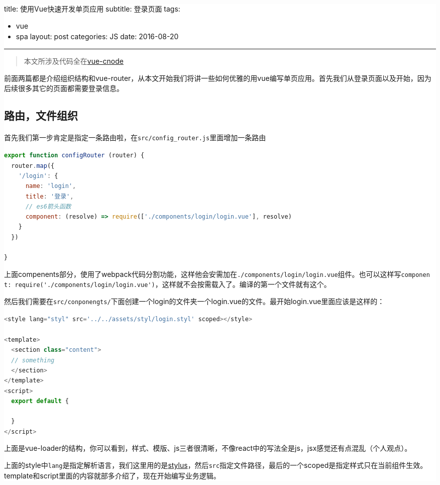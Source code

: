 title: 使用Vue快速开发单页应用
subtitle: 登录页面
tags:
  - vue
  - spa
layout: post
categories: JS
date: 2016-08-20
---

> 本文所涉及代码全在[vue-cnode](https://github.com/wszgxa/vue-cnode)

前面两篇都是介绍组织结构和vue-router，从本文开始我们将讲一些如何优雅的用vue编写单页应用。首先我们从登录页面以及开始，因为后续很多其它的页面都需要登录信息。

## 路由，文件组织

首先我们第一步肯定是指定一条路由啦，在`src/config_router.js`里面增加一条路由
``` js
export function configRouter (router) {
  router.map({
    '/login': {
      name: 'login',
      title: '登录',
      // es6箭头函数
      component: (resolve) => require(['./components/login/login.vue'], resolve)
    }
  })

}
```

上面compenents部分，使用了webpack代码分割功能，这样他会安需加在`./components/login/login.vue`组件。也可以这样写`component: require('./components/login/login.vue')`，这样就不会按需载入了。编译的第一个文件就有这个。

然后我们需要在`src/conponengts/`下面创建一个login的文件夹一个login.vue的文件。最开始login.vue里面应该是这样的：

``` js
<style lang="styl" src='../../assets/styl/login.styl' scoped></style>

<template>
  <section class="content">
  // something
  </section>
</template>
<script>
  export default {

  }
</script>
```

上面是vue-loader的结构，你可以看到，样式、模版、js三者很清晰，不像react中的写法全是js，jsx感觉还有点混乱（个人观点）。

上面的style中`lang`是指定解析语言，我们这里用的是[stylus](http://stylus-lang.com/)，然后`src`指定文件路径，最后的一个scoped是指定样式只在当前组件生效。template和script里面的内容就部多介绍了，现在开始编写业务逻辑。
